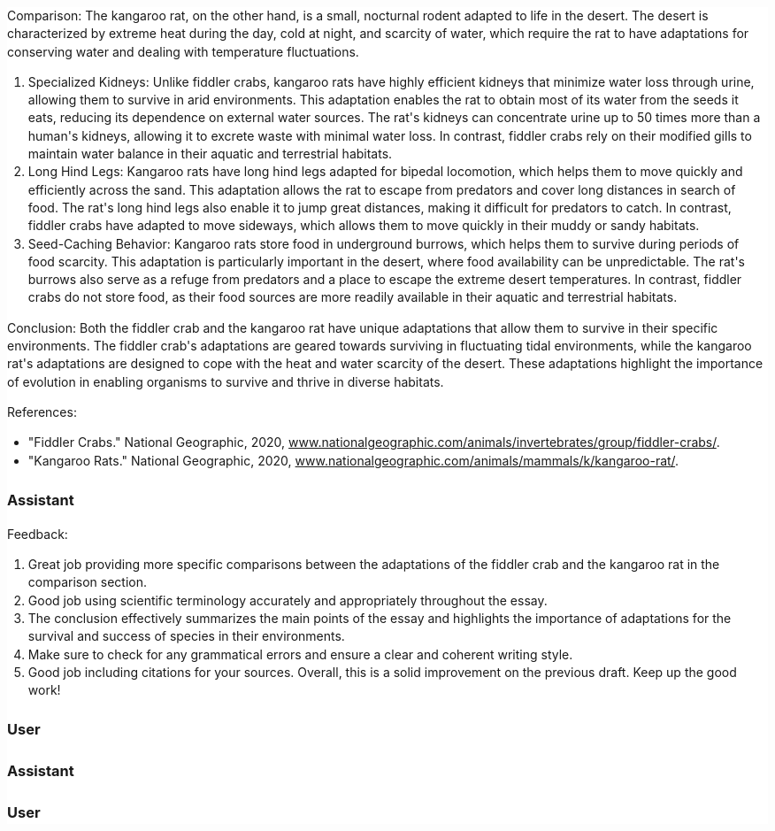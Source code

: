 Comparison:
The kangaroo rat, on the other hand, is a small, nocturnal rodent adapted to life in the desert. The desert is characterized by extreme heat during the day, cold at night, and scarcity of water, which require the rat to have adaptations for conserving water and dealing with temperature fluctuations.

1. Specialized Kidneys: Unlike fiddler crabs, kangaroo rats have highly efficient kidneys that minimize water loss through urine, allowing them to survive in arid environments. This adaptation enables the rat to obtain most of its water from the seeds it eats, reducing its dependence on external water sources. The rat's kidneys can concentrate urine up to 50 times more than a human's kidneys, allowing it to excrete waste with minimal water loss. In contrast, fiddler crabs rely on their modified gills to maintain water balance in their aquatic and terrestrial habitats.
2. Long Hind Legs: Kangaroo rats have long hind legs adapted for bipedal locomotion, which helps them to move quickly and efficiently across the sand. This adaptation allows the rat to escape from predators and cover long distances in search of food. The rat's long hind legs also enable it to jump great distances, making it difficult for predators to catch. In contrast, fiddler crabs have adapted to move sideways, which allows them to move quickly in their muddy or sandy habitats.
3. Seed-Caching Behavior: Kangaroo rats store food in underground burrows, which helps them to survive during periods of food scarcity. This adaptation is particularly important in the desert, where food availability can be unpredictable. The rat's burrows also serve as a refuge from predators and a place to escape the extreme desert temperatures. In contrast, fiddler crabs do not store food, as their food sources are more readily available in their aquatic and terrestrial habitats.

Conclusion:
Both the fiddler crab and the kangaroo rat have unique adaptations that allow them to survive in their specific environments. The fiddler crab's adaptations are geared towards surviving in fluctuating tidal environments, while the kangaroo rat's adaptations are designed to cope with the heat and water scarcity of the desert. These adaptations highlight the importance of evolution in enabling organisms to survive and thrive in diverse habitats.

References:
- "Fiddler Crabs." National Geographic, 2020, www.nationalgeographic.com/animals/invertebrates/group/fiddler-crabs/.
- "Kangaroo Rats." National Geographic, 2020, www.nationalgeographic.com/animals/mammals/k/kangaroo-rat/.
### Assistant
Feedback:

1. Great job providing more specific comparisons between the adaptations of the fiddler crab and the kangaroo rat in the comparison section.
2. Good job using scientific terminology accurately and appropriately throughout the essay.
3. The conclusion effectively summarizes the main points of the essay and highlights the importance of adaptations for the survival and success of species in their environments.
4. Make sure to check for any grammatical errors and ensure a clear and coherent writing style.
5. Good job including citations for your sources. Overall, this is a solid improvement on the previous draft. Keep up the good work!

### User

### Assistant

### User
